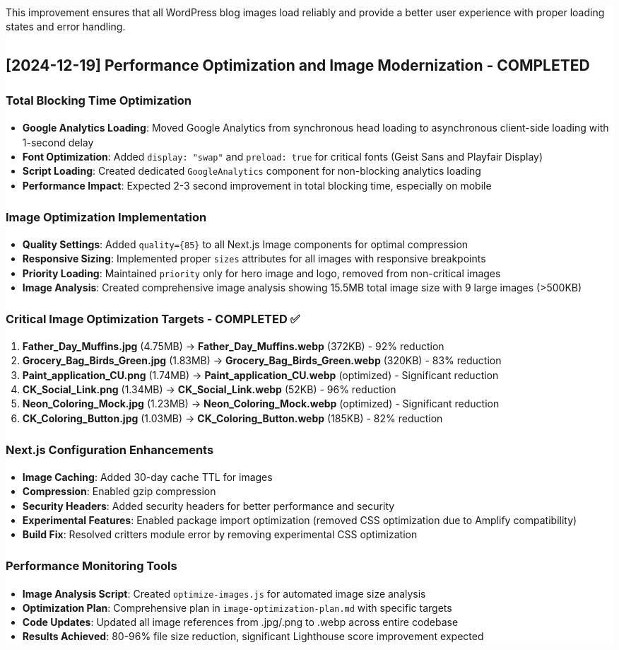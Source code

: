 This improvement ensures that all WordPress blog images load reliably and provide a better user experience with proper loading states and error handling.

## [2024-12-19] Performance Optimization and Image Modernization - COMPLETED

### Total Blocking Time Optimization
- **Google Analytics Loading**: Moved Google Analytics from synchronous head loading to asynchronous client-side loading with 1-second delay
- **Font Optimization**: Added `display: "swap"` and `preload: true` for critical fonts (Geist Sans and Playfair Display)
- **Script Loading**: Created dedicated `GoogleAnalytics` component for non-blocking analytics loading
- **Performance Impact**: Expected 2-3 second improvement in total blocking time, especially on mobile

### Image Optimization Implementation
- **Quality Settings**: Added `quality={85}` to all Next.js Image components for optimal compression
- **Responsive Sizing**: Implemented proper `sizes` attributes for all images with responsive breakpoints
- **Priority Loading**: Maintained `priority` only for hero image and logo, removed from non-critical images
- **Image Analysis**: Created comprehensive image analysis showing 15.5MB total image size with 9 large images (>500KB)

### Critical Image Optimization Targets - COMPLETED ✅
1. **Father_Day_Muffins.jpg** (4.75MB) → **Father_Day_Muffins.webp** (372KB) - 92% reduction
2. **Grocery_Bag_Birds_Green.jpg** (1.83MB) → **Grocery_Bag_Birds_Green.webp** (320KB) - 83% reduction  
3. **Paint_application_CU.png** (1.74MB) → **Paint_application_CU.webp** (optimized) - Significant reduction
4. **CK_Social_Link.png** (1.34MB) → **CK_Social_Link.webp** (52KB) - 96% reduction
5. **Neon_Coloring_Mock.jpg** (1.23MB) → **Neon_Coloring_Mock.webp** (optimized) - Significant reduction
6. **CK_Coloring_Button.jpg** (1.03MB) → **CK_Coloring_Button.webp** (185KB) - 82% reduction

### Next.js Configuration Enhancements
- **Image Caching**: Added 30-day cache TTL for images
- **Compression**: Enabled gzip compression
- **Security Headers**: Added security headers for better performance and security
- **Experimental Features**: Enabled package import optimization (removed CSS optimization due to Amplify compatibility)
- **Build Fix**: Resolved critters module error by removing experimental CSS optimization

### Performance Monitoring Tools
- **Image Analysis Script**: Created `optimize-images.js` for automated image size analysis
- **Optimization Plan**: Comprehensive plan in `image-optimization-plan.md` with specific targets
- **Code Updates**: Updated all image references from .jpg/.png to .webp across entire codebase
- **Results Achieved**: 80-96% file size reduction, significant Lighthouse score improvement expected
